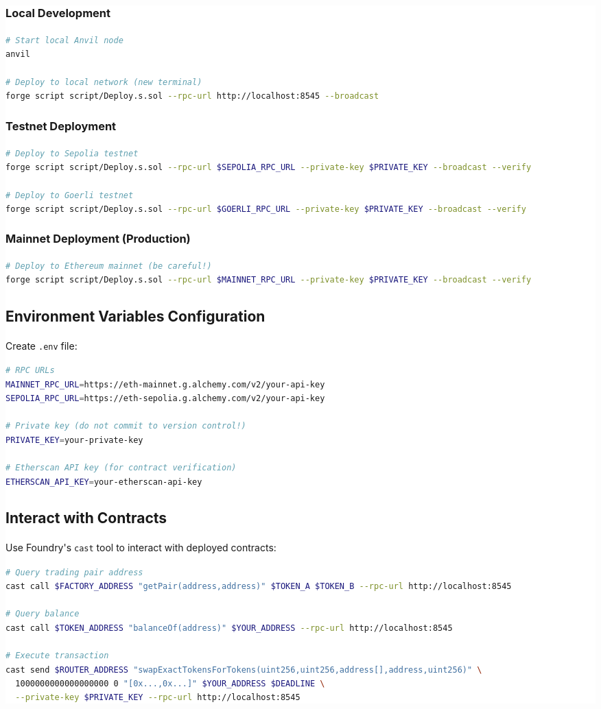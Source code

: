 ### Local Development
```bash
# Start local Anvil node
anvil

# Deploy to local network (new terminal)
forge script script/Deploy.s.sol --rpc-url http://localhost:8545 --broadcast
```

### Testnet Deployment
```bash
# Deploy to Sepolia testnet
forge script script/Deploy.s.sol --rpc-url $SEPOLIA_RPC_URL --private-key $PRIVATE_KEY --broadcast --verify

# Deploy to Goerli testnet  
forge script script/Deploy.s.sol --rpc-url $GOERLI_RPC_URL --private-key $PRIVATE_KEY --broadcast --verify
```

### Mainnet Deployment (Production)
```bash
# Deploy to Ethereum mainnet (be careful!)
forge script script/Deploy.s.sol --rpc-url $MAINNET_RPC_URL --private-key $PRIVATE_KEY --broadcast --verify
```

## Environment Variables Configuration

Create `.env` file:

```bash
# RPC URLs
MAINNET_RPC_URL=https://eth-mainnet.g.alchemy.com/v2/your-api-key
SEPOLIA_RPC_URL=https://eth-sepolia.g.alchemy.com/v2/your-api-key

# Private key (do not commit to version control!)
PRIVATE_KEY=your-private-key

# Etherscan API key (for contract verification)
ETHERSCAN_API_KEY=your-etherscan-api-key
```

## Interact with Contracts

Use Foundry's `cast` tool to interact with deployed contracts:

```bash
# Query trading pair address
cast call $FACTORY_ADDRESS "getPair(address,address)" $TOKEN_A $TOKEN_B --rpc-url http://localhost:8545

# Query balance
cast call $TOKEN_ADDRESS "balanceOf(address)" $YOUR_ADDRESS --rpc-url http://localhost:8545

# Execute transaction
cast send $ROUTER_ADDRESS "swapExactTokensForTokens(uint256,uint256,address[],address,uint256)" \
  1000000000000000000 0 "[0x...,0x...]" $YOUR_ADDRESS $DEADLINE \
  --private-key $PRIVATE_KEY --rpc-url http://localhost:8545
```
